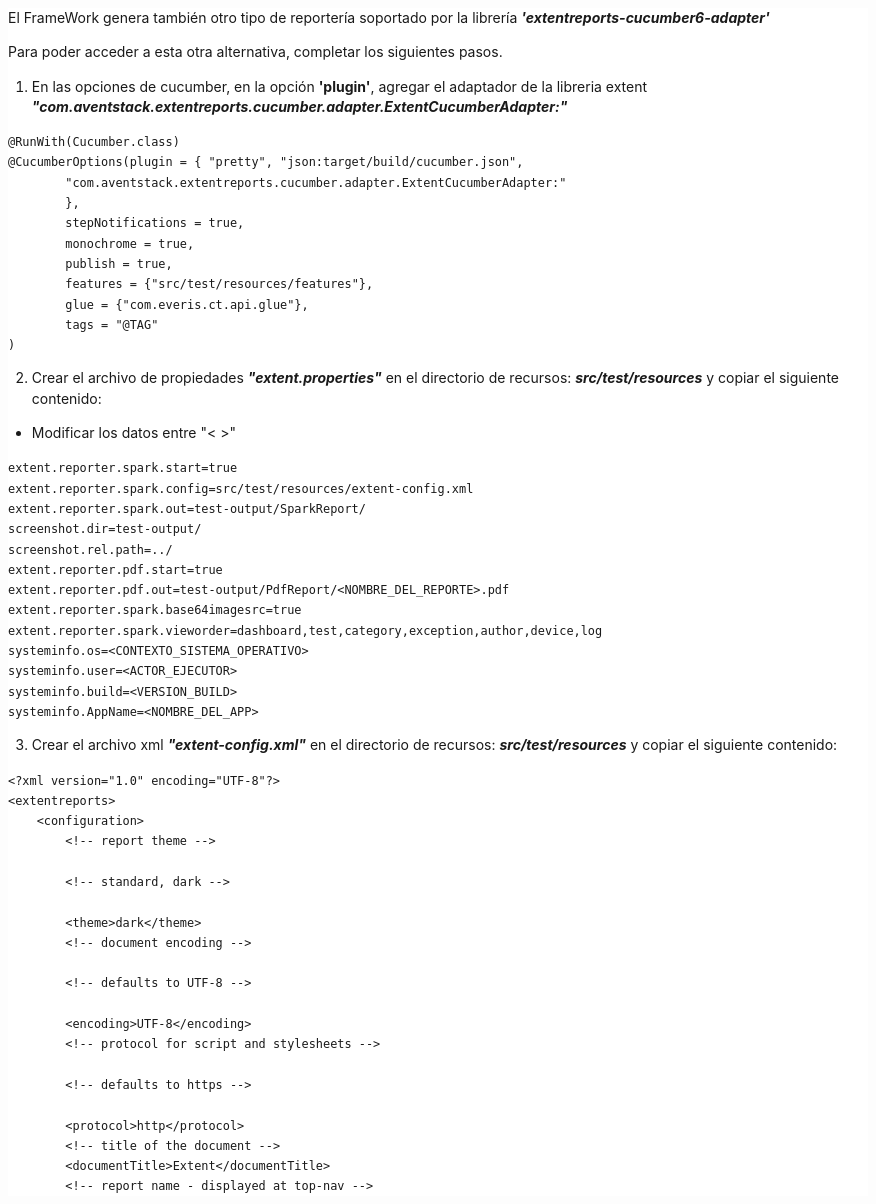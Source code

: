 El FrameWork genera también otro tipo de reportería soportado por la librería **_'extentreports-cucumber6-adapter'_**

Para poder acceder a esta otra alternativa, completar los siguientes pasos.

1. En las opciones de cucumber, en la opción **'plugin'**, agregar el adaptador de la libreria extent _**"com.aventstack.extentreports.cucumber.adapter.ExtentCucumberAdapter:"**_
```
@RunWith(Cucumber.class)
@CucumberOptions(plugin = { "pretty", "json:target/build/cucumber.json",
        "com.aventstack.extentreports.cucumber.adapter.ExtentCucumberAdapter:"
        },
        stepNotifications = true,
        monochrome = true,
        publish = true,
        features = {"src/test/resources/features"},
        glue = {"com.everis.ct.api.glue"},
        tags = "@TAG"
)
```

2. Crear el archivo de propiedades _**"extent.properties"**_ en el directorio de recursos: _**src/test/resources**_ y copiar el siguiente contenido:

* Modificar los datos entre "< >"

```
extent.reporter.spark.start=true
extent.reporter.spark.config=src/test/resources/extent-config.xml
extent.reporter.spark.out=test-output/SparkReport/
screenshot.dir=test-output/
screenshot.rel.path=../
extent.reporter.pdf.start=true
extent.reporter.pdf.out=test-output/PdfReport/<NOMBRE_DEL_REPORTE>.pdf
extent.reporter.spark.base64imagesrc=true
extent.reporter.spark.vieworder=dashboard,test,category,exception,author,device,log
systeminfo.os=<CONTEXTO_SISTEMA_OPERATIVO>
systeminfo.user=<ACTOR_EJECUTOR>
systeminfo.build=<VERSION_BUILD>
systeminfo.AppName=<NOMBRE_DEL_APP>
```

3. Crear el archivo xml _**"extent-config.xml"**_ en el directorio de recursos: _**src/test/resources**_ y copiar el siguiente contenido:

```
<?xml version="1.0" encoding="UTF-8"?>
<extentreports>
    <configuration>
        <!-- report theme -->

        <!-- standard, dark -->

        <theme>dark</theme>
        <!-- document encoding -->

        <!-- defaults to UTF-8 -->

        <encoding>UTF-8</encoding>
        <!-- protocol for script and stylesheets -->

        <!-- defaults to https -->

        <protocol>http</protocol>
        <!-- title of the document -->
        <documentTitle>Extent</documentTitle>
        <!-- report name - displayed at top-nav -->

```